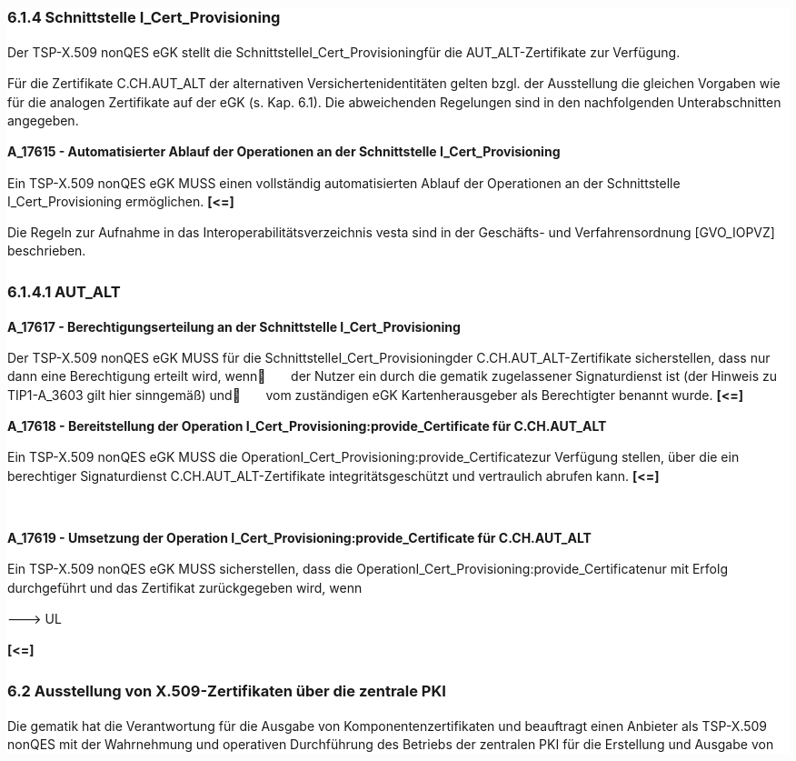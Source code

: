 ### 6.1.4 Schnittstelle I_Cert_Provisioning

Der TSP-X.509 nonQES eGK stellt die SchnittstelleI_Cert_Provisioningfür die
AUT_ALT-Zertifikate zur Verfügung.

Für die Zertifikate C.CH.AUT_ALT der alternativen Versichertenidentitäten
gelten bzgl. der Ausstellung die gleichen Vorgaben wie für die analogen
Zertifikate auf der eGK (s. Kap. 6.1). Die abweichenden Regelungen sind in den
nachfolgenden Unterabschnitten angegeben.

**A_17615 - Automatisierter Ablauf der Operationen an der Schnittstelle
I_Cert_Provisioning**

Ein TSP-X.509 nonQES eGK MUSS einen vollständig automatisierten Ablauf der
Operationen an der Schnittstelle I_Cert_Provisioning ermöglichen. **[\<=]**

Die Regeln zur Aufnahme in das Interoperabilitätsverzeichnis vesta sind in der
Geschäfts- und Verfahrensordnung [GVO_IOPVZ] beschrieben.

### 6.1.4.1 AUT_ALT

**A_17617 - Berechtigungserteilung an der Schnittstelle I_Cert_Provisioning**

Der TSP-X.509 nonQES eGK MUSS für die SchnittstelleI_Cert_Provisioningder
C.CH.AUT_ALT-Zertifikate sicherstellen, dass nur dann eine Berechtigung erteilt
wird, wenn       der Nutzer ein durch die gematik zugelassener
Signaturdienst ist (der Hinweis zu TIP1-A_3603 gilt hier sinngemäß)
und       vom zuständigen eGK Kartenherausgeber als Berechtigter
benannt wurde. **[\<=]**

**A_17618 - Bereitstellung der Operation I_Cert_Provisioning:provide_Certificate
für C.CH.AUT_ALT**

Ein TSP-X.509 nonQES eGK MUSS die
OperationI_Cert_Provisioning:provide_Certificatezur Verfügung stellen, über
die ein berechtiger Signaturdienst C.CH.AUT_ALT-Zertifikate
integritätsgeschützt und vertraulich abrufen kann. **[\<=]**

 

**A_17619 - Umsetzung der Operation I_Cert_Provisioning:provide_Certificate für
C.CH.AUT_ALT**

Ein TSP-X.509 nonQES eGK MUSS sicherstellen, dass die
OperationI_Cert_Provisioning:provide_Certificatenur mit Erfolg durchgeführt
und das Zertifikat zurückgegeben wird, wenn

 ---> UL

**[\<=]**

### 6.2 Ausstellung von X.509-Zertifikaten über die zentrale PKI

Die gematik hat die Verantwortung für die Ausgabe von Komponentenzertifikaten
und beauftragt einen Anbieter als TSP-X.509 nonQES mit der Wahrnehmung und
operativen Durchführung des Betriebs der zentralen PKI für die Erstellung und
Ausgabe von
